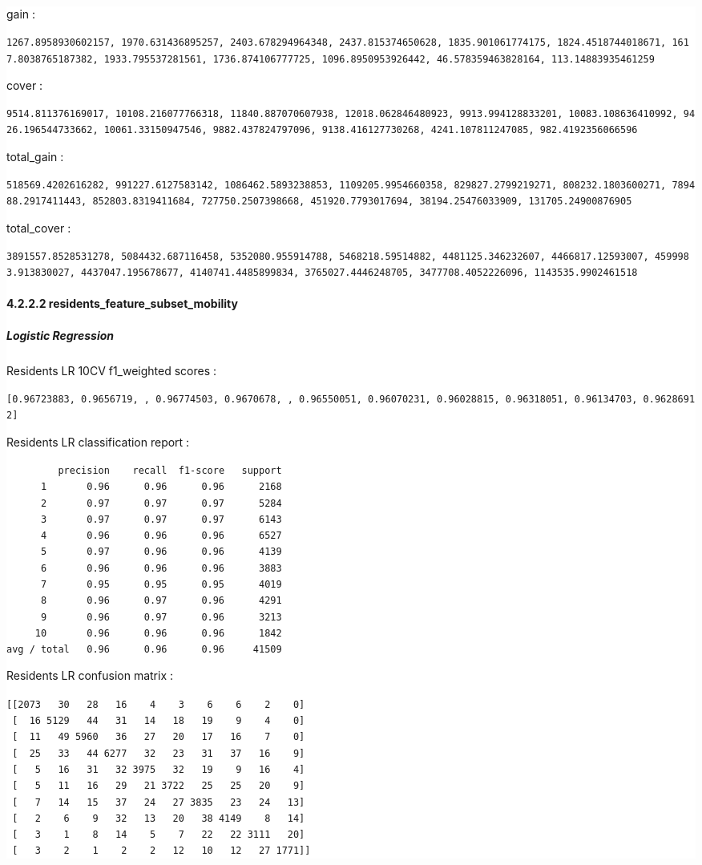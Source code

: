 gain : 

    1267.8958930602157, 1970.631436895257, 2403.678294964348, 2437.815374650628, 1835.901061774175, 1824.4518744018671, 1617.8038765187382, 1933.795537281561, 1736.874106777725, 1096.8950953926442, 46.578359463828164, 113.14883935461259
cover : 

    9514.811376169017, 10108.216077766318, 11840.887070607938, 12018.062846480923, 9913.994128833201, 10083.108636410992, 9426.196544733662, 10061.33150947546, 9882.437824797096, 9138.416127730268, 4241.107811247085, 982.4192356066596

total_gain : 
    
    518569.4202616282, 991227.6127583142, 1086462.5893238853, 1109205.9954660358, 829827.2799219271, 808232.1803600271, 789488.2917411443, 852803.8319411684, 727750.2507398668, 451920.7793017694, 38194.25476033909, 131705.24900876905
    
total_cover : 

    3891557.8528531278, 5084432.687116458, 5352080.955914788, 5468218.59514882, 4481125.346232607, 4466817.12593007, 4599983.913830027, 4437047.195678677, 4140741.4485899834, 3765027.4446248705, 3477708.4052226096, 1143535.9902461518

#### 4.2.2.2 residents_feature_subset_mobility
##### Logistic Regression
Residents LR 10CV f1_weighted scores : 

    [0.96723883, 0.9656719, , 0.96774503, 0.9670678, , 0.96550051, 0.96070231, 0.96028815, 0.96318051, 0.96134703, 0.96286912]

Residents LR classification report :

             precision    recall  f1-score   support
          1       0.96      0.96      0.96      2168
          2       0.97      0.97      0.97      5284
          3       0.97      0.97      0.97      6143
          4       0.96      0.96      0.96      6527
          5       0.97      0.96      0.96      4139
          6       0.96      0.96      0.96      3883
          7       0.95      0.95      0.95      4019
          8       0.96      0.97      0.96      4291
          9       0.96      0.97      0.96      3213
         10       0.96      0.96      0.96      1842
    avg / total   0.96      0.96      0.96     41509

Residents LR confusion matrix :

    [[2073   30   28   16    4    3    6    6    2    0]
     [  16 5129   44   31   14   18   19    9    4    0]
     [  11   49 5960   36   27   20   17   16    7    0]
     [  25   33   44 6277   32   23   31   37   16    9]
     [   5   16   31   32 3975   32   19    9   16    4]
     [   5   11   16   29   21 3722   25   25   20    9]
     [   7   14   15   37   24   27 3835   23   24   13]
     [   2    6    9   32   13   20   38 4149    8   14]
     [   3    1    8   14    5    7   22   22 3111   20]
     [   3    2    1    2    2   12   10   12   27 1771]]
